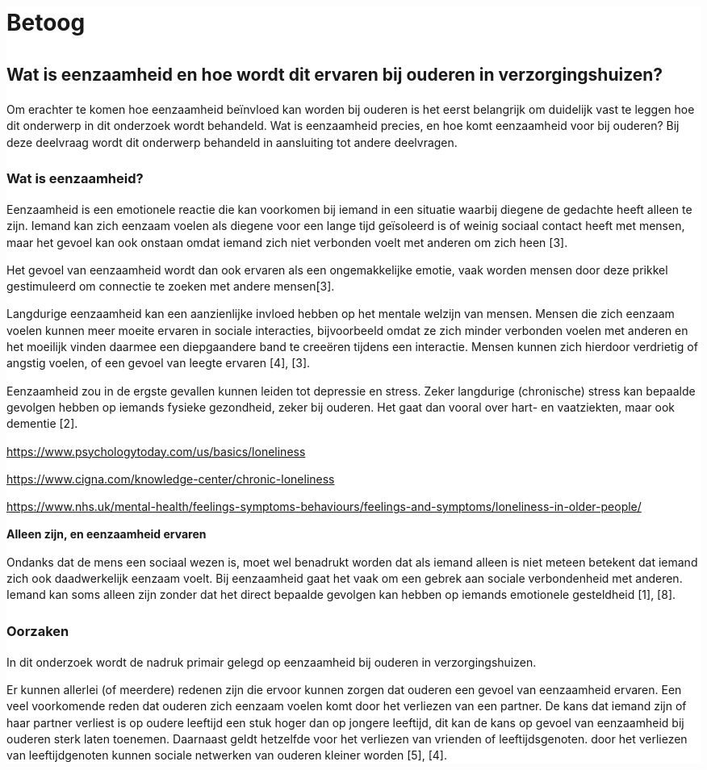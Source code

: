 # Betoog






## Wat is eenzaamheid en hoe wordt dit ervaren bij ouderen in verzorgingshuizen?

Om erachter te komen hoe eenzaamheid beïnvloed kan worden bij ouderen is het eerst belangrijk om duidelijk vast te leggen hoe dit onderwerp in dit onderzoek wordt behandeld. Wat is eenzaamheid precies, en hoe komt eenzaamheid voor bij ouderen? Bij deze deelvraag wordt dit onderwerp behandeld in aansluiting tot andere deelvragen.

### Wat is eenzaamheid?

Eenzaamheid is een emotionele reactie die kan voorkomen bij iemand in een situatie waarbij diegene de gedachte heeft alleen te zijn. Iemand kan zich eenzaam voelen als diegene voor een lange tijd geïsoleerd is of weinig sociaal contact heeft met mensen, maar het gevoel kan ook onstaan omdat iemand zich niet verbonden voelt met anderen om zich heen [3]. 

Het gevoel van eenzaamheid wordt dan ook ervaren als een ongemakkelijke emotie, vaak worden mensen door deze prikkel gestimuleerd om connectie te zoeken met andere mensen[3].

Langdurige eenzaamheid kan een aanzienlijke invloed hebben op het mentale welzijn van mensen. Mensen die zich eenzaam voelen kunnen meer moeite ervaren in sociale interacties, bijvoorbeeld omdat ze zich minder verbonden voelen met anderen en het moeilijk vinden daarmee een diepgaandere band te creeëren tijdens een interactie. Mensen kunnen zich hierdoor verdrietig of angstig voelen, of een gevoel van leegte ervaren [4], [3]. 

Eenzaamheid zou in de ergste gevallen kunnen leiden tot depressie en stress. Zeker langdurige (chronische) stress kan bepaalde gevolgen hebben op iemands fysieke gezondheid, zeker bij ouderen. Het gaat dan vooral over hart- en vaatziekten, maar ook dementie [2].

https://www.psychologytoday.com/us/basics/loneliness

https://www.cigna.com/knowledge-center/chronic-loneliness

https://www.nhs.uk/mental-health/feelings-symptoms-behaviours/feelings-and-symptoms/loneliness-in-older-people/

**Alleen zijn, en eenzaamheid ervaren**

Ondanks dat de mens een sociaal wezen is, moet wel benadrukt worden dat als iemand alleen is niet meteen betekent dat iemand zich ook daadwerkelijk eenzaam voelt. Bij eenzaamheid gaat het vaak om een gebrek aan sociale verbondenheid met anderen. Iemand kan soms alleen zijn zonder dat het direct bepaalde gevolgen kan hebben op iemands emotionele gesteldheid [1], [8].

### Oorzaken

In dit onderzoek wordt de nadruk primair gelegd op eenzaamheid bij ouderen in verzorgingshuizen.

Er kunnen allerlei (of meerdere) redenen zijn die ervoor kunnen zorgen dat ouderen een gevoel van eenzaamheid ervaren. Een veel voorkomende reden dat ouderen zich eenzaam voelen komt door het verliezen van een partner. De kans dat iemand zijn of haar partner verliest is op oudere leeftijd een stuk hoger dan op jongere leeftijd, dit kan de kans op gevoel van eenzaamheid bij ouderen sterk laten toenemen. Daarnaast geldt hetzelfde voor het verliezen van vrienden of leeftijdsgenoten. door het verliezen van leeftijdgenoten kunnen sociale netwerken van ouderen kleiner worden [5], [4].
